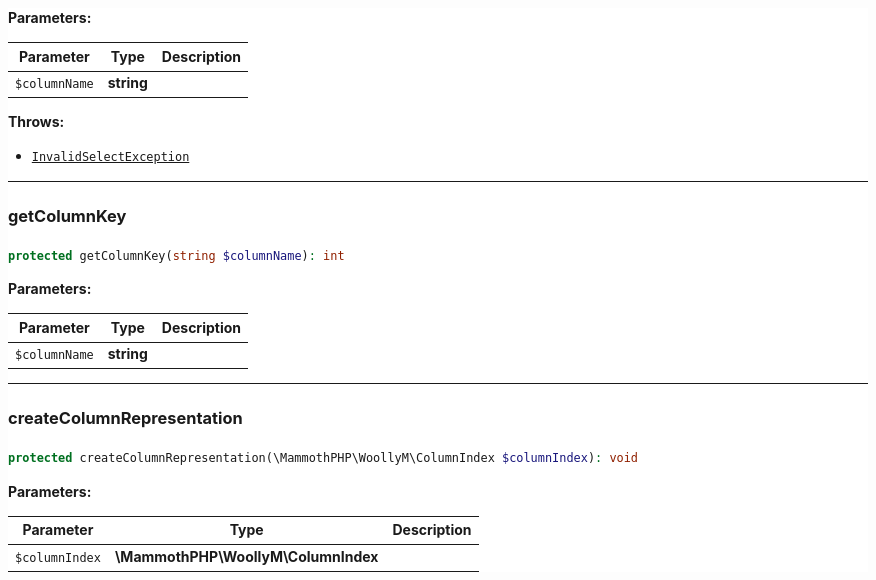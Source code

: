 






**Parameters:**

| Parameter | Type | Description |
|-----------|------|-------------|
| `$columnName` | **string** |  |




**Throws:**

- [`InvalidSelectException`](./Exceptions/InvalidSelectException.md)



***

### getColumnKey



```php
protected getColumnKey(string $columnName): int
```








**Parameters:**

| Parameter | Type | Description |
|-----------|------|-------------|
| `$columnName` | **string** |  |





***

### createColumnRepresentation



```php
protected createColumnRepresentation(\MammothPHP\WoollyM\ColumnIndex $columnIndex): void
```








**Parameters:**

| Parameter | Type | Description |
|-----------|------|-------------|
| `$columnIndex` | **\MammothPHP\WoollyM\ColumnIndex** |  |
